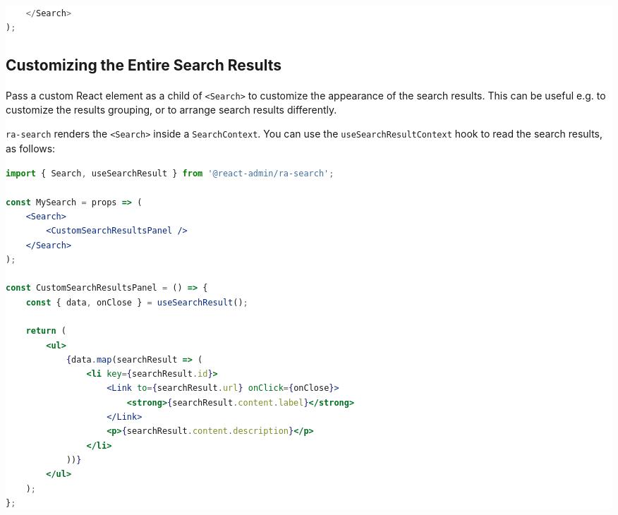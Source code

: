 ```jsx
    </Search>
);
```

## Customizing the Entire Search Results

Pass a custom React element as a child of `<Search>` to customize the appearance of the search results. This can be useful e.g. to customize the results grouping, or to arrange search results differently.

`ra-search` renders the `<Search>` inside a `SearchContext`. You can use the `useSearchResultContext` hook to read the search results, as follows:

```jsx
import { Search, useSearchResult } from '@react-admin/ra-search';

const MySearch = props => (
    <Search>
        <CustomSearchResultsPanel />
    </Search>
);

const CustomSearchResultsPanel = () => {
    const { data, onClose } = useSearchResult();

    return (
        <ul>
            {data.map(searchResult => (
                <li key={searchResult.id}>
                    <Link to={searchResult.url} onClick={onClose}>
                        <strong>{searchResult.content.label}</strong>
                    </Link>
                    <p>{searchResult.content.description}</p>
                </li>
            ))}
        </ul>
    );
};
```

